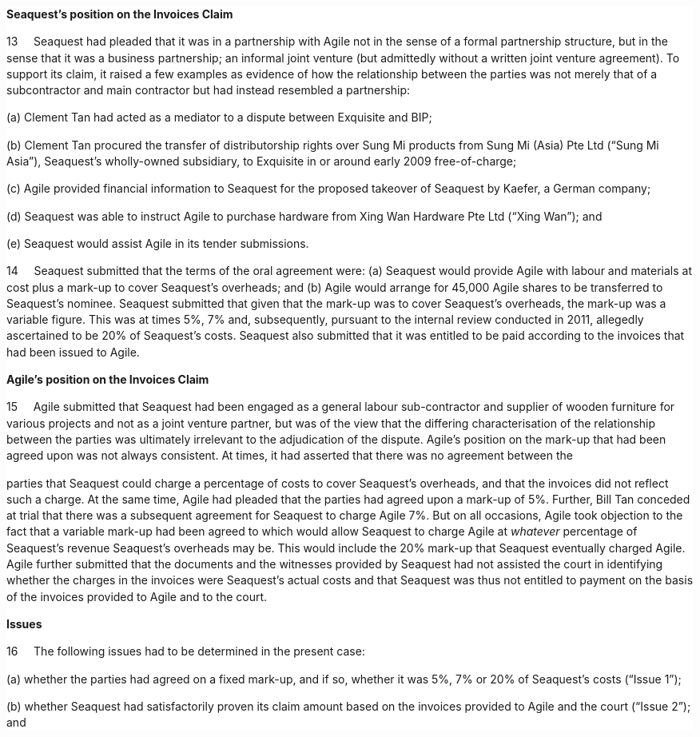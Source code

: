 **Seaquest’s position on the Invoices Claim** 

13     Seaquest had pleaded that it was in a partnership with Agile not in the sense of a formal partnership structure, but in the sense that it was a business partnership; an informal joint venture (but admittedly without a written joint venture agreement). To support its claim, it raised a few examples as evidence of how the relationship between the parties was not merely that of a subcontractor and main contractor but had instead resembled a partnership: 

 (a) Clement Tan had acted as a mediator to a dispute between Exquisite and BIP; 

 (b) Clement Tan procured the transfer of distributorship rights over Sung Mi products from Sung Mi (Asia) Pte Ltd (“Sung Mi Asia”), Seaquest’s wholly-owned subsidiary, to Exquisite in or around early 2009 free-of-charge; 

 (c) Agile provided financial information to Seaquest for the proposed takeover of Seaquest by Kaefer, a German company; 

 (d) Seaquest was able to instruct Agile to purchase hardware from Xing Wan Hardware Pte Ltd (“Xing Wan”); and 

 (e) Seaquest would assist Agile in its tender submissions. 

14     Seaquest submitted that the terms of the oral agreement were: (a) Seaquest would provide Agile with labour and materials at cost plus a mark-up to cover Seaquest’s overheads; and (b) Agile would arrange for 45,000 Agile shares to be transferred to Seaquest’s nominee. Seaquest submitted that given that the mark-up was to cover Seaquest’s overheads, the mark-up was a variable figure. This was at times 5%, 7% and, subsequently, pursuant to the internal review conducted in 2011, allegedly ascertained to be 20% of Seaquest’s costs. Seaquest also submitted that it was entitled to be paid according to the invoices that had been issued to Agile. 

**Agile’s position on the Invoices Claim** 

15     Agile submitted that Seaquest had been engaged as a general labour sub-contractor and supplier of wooden furniture for various projects and not as a joint venture partner, but was of the view that the differing characterisation of the relationship between the parties was ultimately irrelevant to the adjudication of the dispute. Agile’s position on the mark-up that had been agreed upon was not always consistent. At times, it had asserted that there was no agreement between the 


parties that Seaquest could charge a percentage of costs to cover Seaquest’s overheads, and that the invoices did not reflect such a charge. At the same time, Agile had pleaded that the parties had agreed upon a mark-up of 5%. Further, Bill Tan conceded at trial that there was a subsequent agreement for Seaquest to charge Agile 7%. But on all occasions, Agile took objection to the fact that a variable mark-up had been agreed to which would allow Seaquest to charge Agile at _whatever_ percentage of Seaquest’s revenue Seaquest’s overheads may be. This would include the 20% mark-up that Seaquest eventually charged Agile. Agile further submitted that the documents and the witnesses provided by Seaquest had not assisted the court in identifying whether the charges in the invoices were Seaquest’s actual costs and that Seaquest was thus not entitled to payment on the basis of the invoices provided to Agile and to the court. 

**Issues** 

16     The following issues had to be determined in the present case: 

 (a) whether the parties had agreed on a fixed mark-up, and if so, whether it was 5%, 7% or 20% of Seaquest’s costs (“Issue 1”); 

 (b) whether Seaquest had satisfactorily proven its claim amount based on the invoices provided to Agile and the court (“Issue 2”); and 
